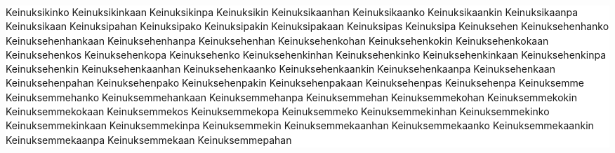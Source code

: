 Keinuksikinko
Keinuksikinkaan
Keinuksikinpa
Keinuksikin
Keinuksikaanhan
Keinuksikaanko
Keinuksikaankin
Keinuksikaanpa
Keinuksikaan
Keinuksipahan
Keinuksipako
Keinuksipakin
Keinuksipakaan
Keinuksipas
Keinuksipa
Keinuksehen
Keinuksehenhanko
Keinuksehenhankaan
Keinuksehenhanpa
Keinuksehenhan
Keinuksehenkohan
Keinuksehenkokin
Keinuksehenkokaan
Keinuksehenkos
Keinuksehenkopa
Keinuksehenko
Keinuksehenkinhan
Keinuksehenkinko
Keinuksehenkinkaan
Keinuksehenkinpa
Keinuksehenkin
Keinuksehenkaanhan
Keinuksehenkaanko
Keinuksehenkaankin
Keinuksehenkaanpa
Keinuksehenkaan
Keinuksehenpahan
Keinuksehenpako
Keinuksehenpakin
Keinuksehenpakaan
Keinuksehenpas
Keinuksehenpa
Keinuksemme
Keinuksemmehanko
Keinuksemmehankaan
Keinuksemmehanpa
Keinuksemmehan
Keinuksemmekohan
Keinuksemmekokin
Keinuksemmekokaan
Keinuksemmekos
Keinuksemmekopa
Keinuksemmeko
Keinuksemmekinhan
Keinuksemmekinko
Keinuksemmekinkaan
Keinuksemmekinpa
Keinuksemmekin
Keinuksemmekaanhan
Keinuksemmekaanko
Keinuksemmekaankin
Keinuksemmekaanpa
Keinuksemmekaan
Keinuksemmepahan